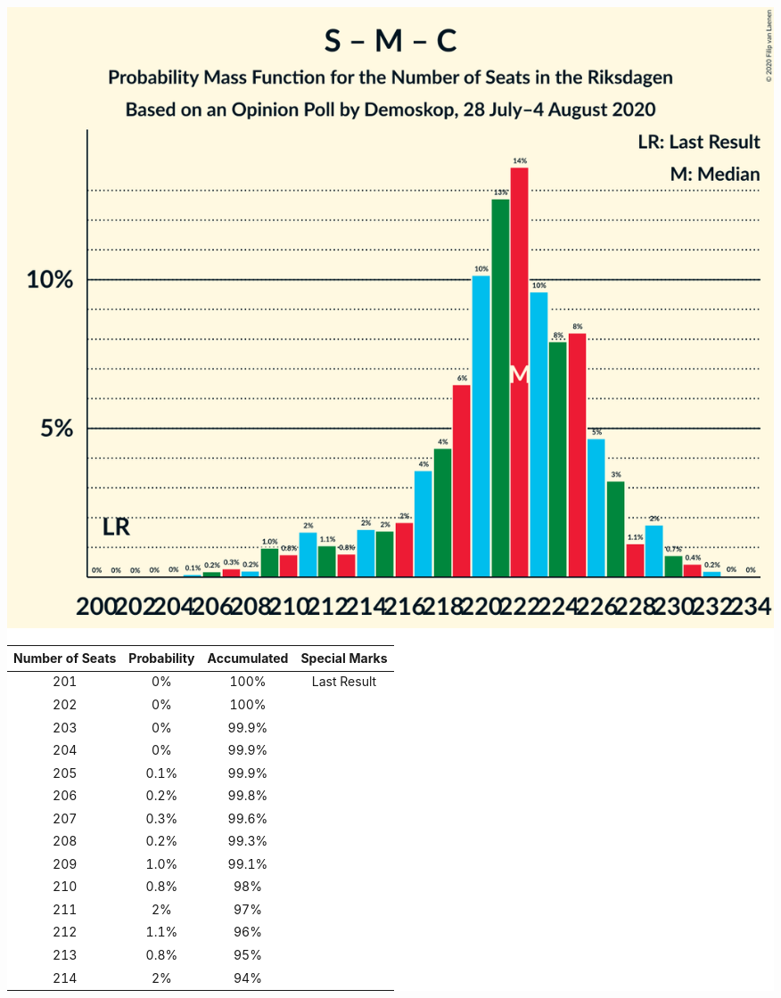 ![Graph with seats probability mass function not yet produced](2020-08-04-Demoskop-coalitions-seats-pmf-s–m–c.png "Seats Probability Mass Function")

| Number of Seats | Probability | Accumulated | Special Marks |
|:---------------:|:-----------:|:-----------:|:-------------:|
| 201 | 0% | 100% | Last Result |
| 202 | 0% | 100% |  |
| 203 | 0% | 99.9% |  |
| 204 | 0% | 99.9% |  |
| 205 | 0.1% | 99.9% |  |
| 206 | 0.2% | 99.8% |  |
| 207 | 0.3% | 99.6% |  |
| 208 | 0.2% | 99.3% |  |
| 209 | 1.0% | 99.1% |  |
| 210 | 0.8% | 98% |  |
| 211 | 2% | 97% |  |
| 212 | 1.1% | 96% |  |
| 213 | 0.8% | 95% |  |
| 214 | 2% | 94% |  |